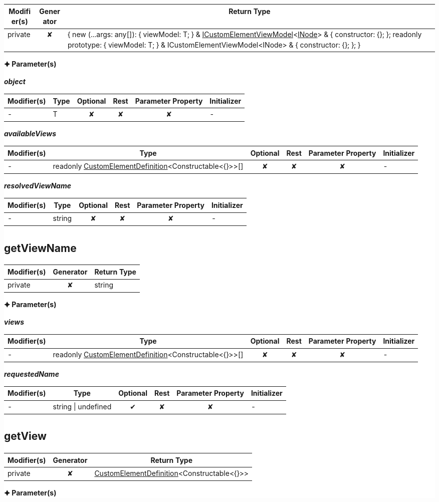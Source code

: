 | Modifier(s)                              | Generator                          | Return Type                       |
|------------------------------------------|:----------------------------------:|-----------------------------------|
| private | ✘ | { new (...args: any[]): { viewModel: T; } & [ICustomElementViewModel](https://hamedfathi.gitbook.io/aurelia-2-doc-api/runtime/interface/lifecycle/icustomelementviewmodel)&lt;[INode](https://hamedfathi.gitbook.io/aurelia-2-doc-api/runtime/interface/dom/inode)&gt; & { constructor: {}; }; readonly prototype: { viewModel: T; } & ICustomElementViewModel&lt;INode&gt; & { constructor: {}; }; } |

**&#128966; Parameter(s)**

_**object**_

| Modifier(s)                              | Type                        | Optional                           | Rest                          | Parameter Property                          | Initializer                       |
|------------------------------------------|-----------------------------|:----------------------------------:|:-----------------------------:|:-------------------------------------------:|-----------------------------------|
| - | T | ✘  | ✘ | ✘ | - |

_**availableViews**_

| Modifier(s)                              | Type                        | Optional                           | Rest                          | Parameter Property                          | Initializer                       |
|------------------------------------------|-----------------------------|:----------------------------------:|:-----------------------------:|:-------------------------------------------:|-----------------------------------|
| - | readonly [CustomElementDefinition](https://hamedfathi.gitbook.io/aurelia-2-doc-api/runtime/resources/class/custom-element/customelementdefinition)&lt;Constructable&lt;{}&gt;&gt;[] | ✘  | ✘ | ✘ | - |

_**resolvedViewName**_

| Modifier(s)                              | Type                        | Optional                           | Rest                          | Parameter Property                          | Initializer                       |
|------------------------------------------|-----------------------------|:----------------------------------:|:-----------------------------:|:-------------------------------------------:|-----------------------------------|
| - | string | ✘  | ✘ | ✘ | - |

## getViewName

| Modifier(s)                              | Generator                          | Return Type                       |
|------------------------------------------|:----------------------------------:|-----------------------------------|
| private | ✘ | string |

**&#128966; Parameter(s)**

_**views**_

| Modifier(s)                              | Type                        | Optional                           | Rest                          | Parameter Property                          | Initializer                       |
|------------------------------------------|-----------------------------|:----------------------------------:|:-----------------------------:|:-------------------------------------------:|-----------------------------------|
| - | readonly [CustomElementDefinition](https://hamedfathi.gitbook.io/aurelia-2-doc-api/runtime/resources/class/custom-element/customelementdefinition)&lt;Constructable&lt;{}&gt;&gt;[] | ✘  | ✘ | ✘ | - |

_**requestedName**_

| Modifier(s)                              | Type                        | Optional                           | Rest                          | Parameter Property                          | Initializer                       |
|------------------------------------------|-----------------------------|:----------------------------------:|:-----------------------------:|:-------------------------------------------:|-----------------------------------|
| - | string &#124; undefined | ✔  | ✘ | ✘ | - |

## getView

| Modifier(s)                              | Generator                          | Return Type                       |
|------------------------------------------|:----------------------------------:|-----------------------------------|
| private | ✘ | [CustomElementDefinition](https://hamedfathi.gitbook.io/aurelia-2-doc-api/runtime/resources/class/custom-element/customelementdefinition)&lt;Constructable&lt;{}&gt;&gt; |

**&#128966; Parameter(s)**
